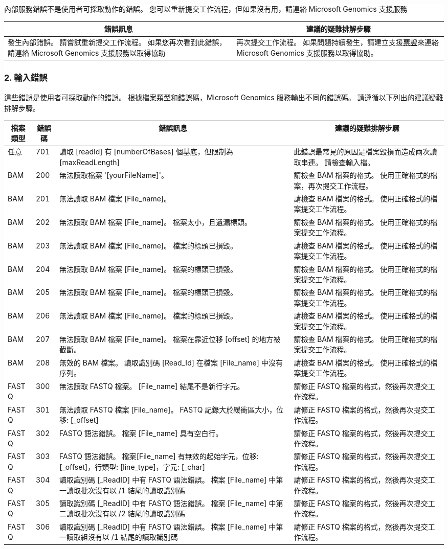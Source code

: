 內部服務錯誤不是使用者可採取動作的錯誤。 您可以重新提交工作流程，但如果沒有用，請連絡 Microsoft Genomics 支援服務

| 錯誤訊息                                                                                                                            | 建議的疑難排解步驟                                                                                                                                   |
|------------------------------------------------------------------------------------------------------------------------------------------|---------------------------------------------------------------------------------------------------------------------------------------------------------------------|
| 發生內部錯誤。 請嘗試重新提交工作流程。 如果您再次看到此錯誤，請連絡 Microsoft Genomics 支援服務以取得協助 | 再次提交工作流程。 如果問題持續發生，請建立支援[票證](file-support-ticket-genomics.md )來連絡 Microsoft Genomics 支援服務以取得協助。 |

### <a name="2-input-errors"></a>2. 輸入錯誤

這些錯誤是使用者可採取動作的錯誤。 根據檔案類型和錯誤碼，Microsoft Genomics 服務輸出不同的錯誤碼。 請遵循以下列出的建議疑難排解步驟。

| 檔案類型 | 錯誤碼 | 錯誤訊息                                                                           | 建議的疑難排解步驟                                                                                         |
|--------------|------------|-----------------------------------------------------------------------------------------|---------------------------------------------------------------------------------------------------------------------------|
| 任意          | 701        | 讀取 [readId] 有 [numberOfBases] 個基底，但限制為 [maxReadLength]           | 此錯誤最常見的原因是檔案毀損而造成兩次讀取串連。 請檢查輸入檔。 |
| BAM          | 200        |   無法讀取檔案 '[yourFileName]'。                                                                                       | 請檢查 BAM 檔案的格式。 使用正確格式的檔案，再次提交工作流程。                                                                           |
| BAM          | 201        |  無法讀取 BAM 檔案 [File_name]。                                                                                      |請檢查 BAM 檔案的格式。  使用正確格式的檔案提交工作流程。                                                                            |
| BAM          | 202        | 無法讀取 BAM 檔案 [File_name]。 檔案太小，且遺漏標頭。                                                                                        | 請檢查 BAM 檔案的格式。  使用正確格式的檔案提交工作流程。                                                                            |
| BAM          | 203        |   無法讀取 BAM 檔案 [File_name]。 檔案的標頭已損毀。                                                                                      |請檢查 BAM 檔案的格式。  使用正確格式的檔案提交工作流程。                                                                           |
| BAM          | 204        |    無法讀取 BAM 檔案 [File_name]。 檔案的標頭已損毀。                                                                                     | 請檢查 BAM 檔案的格式。  使用正確格式的檔案提交工作流程。                                                                           |
| BAM          | 205        |    無法讀取 BAM 檔案 [File_name]。 檔案的標頭已損毀。                                                                                     | 請檢查 BAM 檔案的格式。  使用正確格式的檔案提交工作流程。                                                                            |
| BAM          | 206        |   無法讀取 BAM 檔案 [File_name]。 檔案的標頭已損毀。                                                                                      | 請檢查 BAM 檔案的格式。  使用正確格式的檔案提交工作流程。                                                                            |
| BAM          | 207        |  無法讀取 BAM 檔案 [File_name]。 檔案在靠近位移 [offset] 的地方被截斷。                                                                                       | 請檢查 BAM 檔案的格式。  使用正確格式的檔案提交工作流程。                                                                            |
| BAM          | 208        |   無效的 BAM 檔案。 讀取識別碼 [Read_Id] 在檔案 [File_name] 中沒有序列。                                                                                      | 請檢查 BAM 檔案的格式。  使用正確格式的檔案提交工作流程。                                                                             |
| FASTQ        | 300        |  無法讀取 FASTQ 檔案。 [File_name] 結尾不是新行字元。                                                                                     | 請修正 FASTQ 檔案的格式，然後再次提交工作流程。                                                                           |
| FASTQ        | 301        |   無法讀取 FASTQ 檔案 [File_name]。 FASTQ 記錄大於緩衝區大小，位移: [_offset]                                                                                      | 請修正 FASTQ 檔案的格式，然後再次提交工作流程。                                                                         |
| FASTQ        | 302        |     FASTQ 語法錯誤。 檔案 [File_name] 具有空白行。                                                                                    | 請修正 FASTQ 檔案的格式，然後再次提交工作流程。                                                                         |
| FASTQ        | 303        |       FASTQ 語法錯誤。 檔案[File_name] 有無效的起始字元，位移: [_offset]，行類型: [line_type]，字元: [_char]                                                                                  | 請修正 FASTQ 檔案的格式，然後再次提交工作流程。                                                                         |
| FASTQ        | 304      |  讀取識別碼 [_ReadID] 中有 FASTQ 語法錯誤。  檔案 [File_name] 中第一讀取批次沒有以 /1 結尾的讀取識別碼                                                                                       | 請修正 FASTQ 檔案的格式，然後再次提交工作流程。                                                                         |
| FASTQ        | 305        |  讀取識別碼 [_ReadID] 中有 FASTQ 語法錯誤。 檔案 [File_name] 中第二讀取批次沒有以 /2 結尾的讀取識別碼                                                                                      | 請修正 FASTQ 檔案的格式，然後再次提交工作流程。                                                                          |
| FASTQ        | 306        |  讀取識別碼 [_ReadID] 中有 FASTQ 語法錯誤。 檔案 [File_name] 中第一讀取組沒有以 /1 結尾的讀取識別碼                                                                                       | 請修正 FASTQ 檔案的格式，然後再次提交工作流程。                                                                          |
